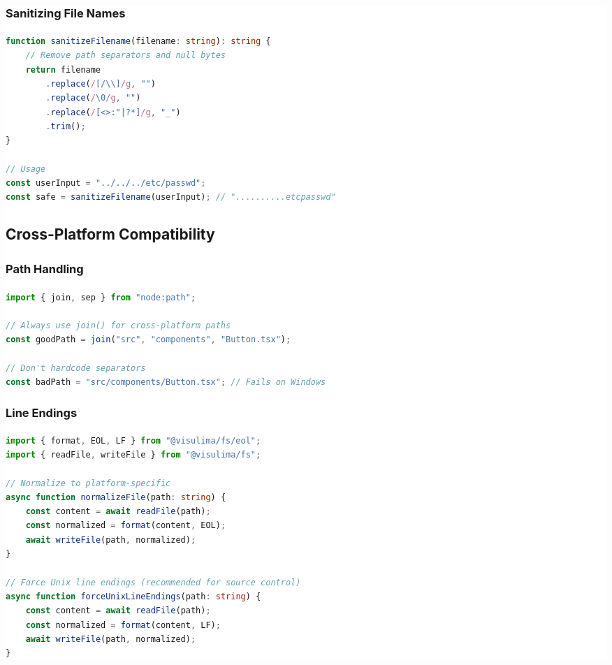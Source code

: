 ### Sanitizing File Names

```typescript
function sanitizeFilename(filename: string): string {
    // Remove path separators and null bytes
    return filename
        .replace(/[/\\]/g, "")
        .replace(/\0/g, "")
        .replace(/[<>:"|?*]/g, "_")
        .trim();
}

// Usage
const userInput = "../../../etc/passwd";
const safe = sanitizeFilename(userInput); // "..........etcpasswd"
```

## Cross-Platform Compatibility

### Path Handling

```typescript
import { join, sep } from "node:path";

// Always use join() for cross-platform paths
const goodPath = join("src", "components", "Button.tsx");

// Don't hardcode separators
const badPath = "src/components/Button.tsx"; // Fails on Windows
```

### Line Endings

```typescript
import { format, EOL, LF } from "@visulima/fs/eol";
import { readFile, writeFile } from "@visulima/fs";

// Normalize to platform-specific
async function normalizeFile(path: string) {
    const content = await readFile(path);
    const normalized = format(content, EOL);
    await writeFile(path, normalized);
}

// Force Unix line endings (recommended for source control)
async function forceUnixLineEndings(path: string) {
    const content = await readFile(path);
    const normalized = format(content, LF);
    await writeFile(path, normalized);
}
```
